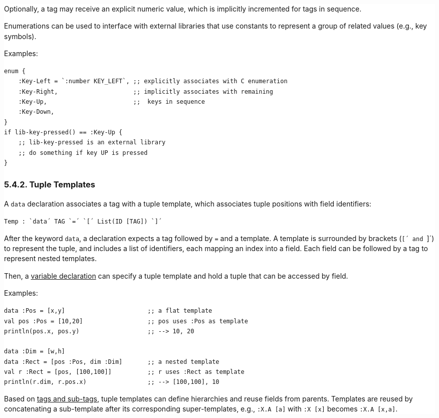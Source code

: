 Optionally, a tag may receive an explicit numeric value, which is implicitly
incremented for tags in sequence.

Enumerations can be used to interface with external libraries that use
constants to represent a group of related values (e.g., key symbols).

Examples:

```
enum {
    :Key-Left = `:number KEY_LEFT`, ;; explicitly associates with C enumeration
    :Key-Right,                     ;; implicitly associates with remaining
    :Key-Up,                        ;;  keys in sequence
    :Key-Down,
}
if lib-key-pressed() == :Key-Up {
    ;; lib-key-pressed is an external library
    ;; do something if key UP is pressed
}
```

<a name="tuple-templates"/>

### 5.4.2. Tuple Templates

A `data` declaration associates a tag with a tuple template, which associates
tuple positions with field identifiers:

```
Temp : `data´ TAG `=´ `[´ List(ID [TAG]) `]´
```

After the keyword `data`, a declaration expects a tag followed by `=` and a
template.
A template is surrounded by brackets (`[´ and `]´) to represent the tuple, and
includes a list of identifiers, each mapping an index into a field.
Each field can be followed by a tag to represent nested templates.

Then, a [variable declaration](#variables-and-declarations) can specify a tuple
template and hold a tuple that can be accessed by field.

Examples:

```
data :Pos = [x,y]                       ;; a flat template
val pos :Pos = [10,20]                  ;; pos uses :Pos as template
println(pos.x, pos.y)                   ;; --> 10, 20

data :Dim = [w,h]
data :Rect = [pos :Pos, dim :Dim]       ;; a nested template
val r :Rect = [pos, [100,100]]          ;; r uses :Rect as template
println(r.dim, r.pos.x)                 ;; --> [100,100], 10
```

Based on [tags and sub-tags](#user-types), tuple templates can define
hierarchies and reuse fields from parents.
Templates are reused by concatenating a sub-template after its corresponding
super-templates, e.g., `:X.A [a]` with `:X [x]` becomes `:X.A [x,a]`.
